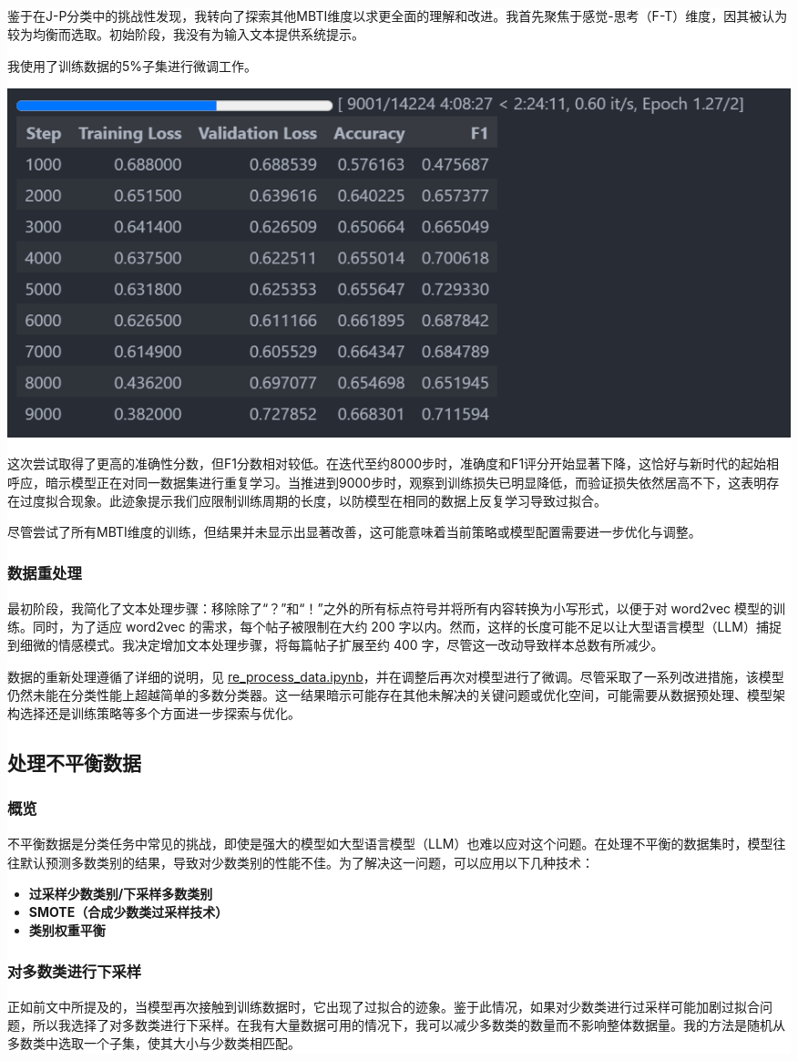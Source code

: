 鉴于在J-P分类中的挑战性发现，我转向了探索其他MBTI维度以求更全面的理解和改进。我首先聚焦于感觉-思考（F-T）维度，因其被认为较为均衡而选取。初始阶段，我没有为输入文本提供系统提示。

我使用了训练数据的5%子集进行微调工作。

![屏幕截图](./figs/run_screenshot_2.png)

这次尝试取得了更高的准确性分数，但F1分数相对较低。在迭代至约8000步时，准确度和F1评分开始显著下降，这恰好与新时代的起始相呼应，暗示模型正在对同一数据集进行重复学习。当推进到9000步时，观察到训练损失已明显降低，而验证损失依然居高不下，这表明存在过度拟合现象。此迹象提示我们应限制训练周期的长度，以防模型在相同的数据上反复学习导致过拟合。

尽管尝试了所有MBTI维度的训练，但结果并未显示出显著改善，这可能意味着当前策略或模型配置需要进一步优化与调整。

### 数据重处理

最初阶段，我简化了文本处理步骤：移除除了“？”和“！”之外的所有标点符号并将所有内容转换为小写形式，以便于对 word2vec 模型的训练。同时，为了适应 word2vec 的需求，每个帖子被限制在大约 200 字以内。然而，这样的长度可能不足以让大型语言模型（LLM）捕捉到细微的情感模式。我决定增加文本处理步骤，将每篇帖子扩展至约 400 字，尽管这一改动导致样本总数有所减少。

数据的重新处理遵循了详细的说明，见 [re_process_data.ipynb](./preprocessing/re_process_data.ipynb)，并在调整后再次对模型进行了微调。尽管采取了一系列改进措施，该模型仍然未能在分类性能上超越简单的多数分类器。这一结果暗示可能存在其他未解决的关键问题或优化空间，可能需要从数据预处理、模型架构选择还是训练策略等多个方面进一步探索与优化。

## 处理不平衡数据

### 概览

不平衡数据是分类任务中常见的挑战，即使是强大的模型如大型语言模型（LLM）也难以应对这个问题。在处理不平衡的数据集时，模型往往默认预测多数类别的结果，导致对少数类别的性能不佳。为了解决这一问题，可以应用以下几种技术：

- **过采样少数类别/下采样多数类别**
- **SMOTE（合成少数类过采样技术）**
- **类别权重平衡**

### 对多数类进行下采样

正如前文中所提及的，当模型再次接触到训练数据时，它出现了过拟合的迹象。鉴于此情况，如果对少数类进行过采样可能加剧过拟合问题，所以我选择了对多数类进行下采样。在我有大量数据可用的情况下，我可以减少多数类的数量而不影响整体数据量。我的方法是随机从多数类中选取一个子集，使其大小与少数类相匹配。
